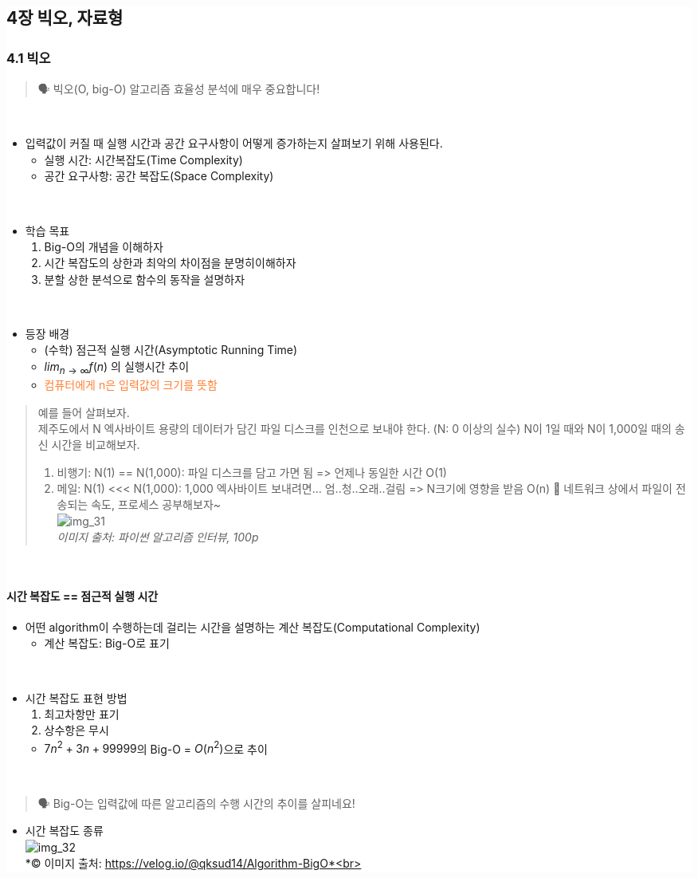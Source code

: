 



## 4장 빅오, 자료형

### 4.1 빅오

> 🗣 빅오(O, big-O) 알고리즘 효율성 분석에 매우 중요합니다!

<br>

* 입력값이 커질 때 실행 시간과 공간 요구사항이 어떻게 증가하는지 살펴보기 위해 사용된다.
    * 실행 시간: 시간복잡도(Time Complexity)
    * 공간 요구사항: 공간 복잡도(Space Complexity)

<br>

* 학습 목표
    1. Big-O의 개념을 이해하자
    2. 시간 복잡도의 상한과 최악의 차이점을 분명히이해하자
    3. 분할 상한 분석으로 함수의 동작을 설명하자

<br>

* 등장 배경
    * (수학) 점근적 실행 시간(Asymptotic Running Time)
    * $lim_{n\rightarrow\infty}f(n)$ 의 실행시간 추이
    * <span style="color:#ff7f33">컴퓨터에게 n은 입력값의 크기를 뜻함</span> 

> 예를 들어 살펴보자.<br>
> 제주도에서 N 엑사바이트 용량의 데이터가 담긴 파일 디스크를 인천으로 보내야 한다. (N: 0 이상의 실수)
> N이 1일 때와 N이 1,000일 때의 송신 시간을 비교해보자.
> 1. 비행기: N(1) == N(1,000): 파일 디스크를 담고 가면 됨 => 언제나 동일한 시간 O(1)
> 2. 메일: N(1) <<< N(1,000): 1,000 엑사바이트 보내려면... 엄..청..오래..걸림 => N크기에 영향을 받음 O(n) 🌱 네트워크 상에서 파일이 전송되는 속도, 프로세스 공부해보자~<br>
> ![img_31](https://user-images.githubusercontent.com/105165938/178879960-c22acd16-fca7-47e0-ac28-b3b4e338e3e6.png)<br>*이미지 출처: 파이썬 알고리즘 인터뷰, 100p*

<br>



####  시간 복잡도 == 점근적 실행 시간
* 어떤 algorithm이 수행하는데 걸리는 시간을 설명하는 계산 복잡도(Computational Complexity)
    * 계산 복잡도: Big-O로 표기

<br>

* 시간 복잡도 표현 방법
    1. 최고차항만 표기
    2. 상수항은 무시
    * $7n^2 + 3n + 99999$의 Big-O = $O(n^2)$으로 추이

<br>

> 🗣 Big-O는 입력값에 따른 알고리즘의 수행 시간의 추이를 살피네요!

* 시간 복잡도 종류<br>
    ![img_32](https://user-images.githubusercontent.com/105165938/178882692-c336bf83-8eb1-4ea4-ae82-824908f77c65.png)<br>*© 이미지 출처: https://velog.io/@qksud14/Algorithm-BigO*<br>
